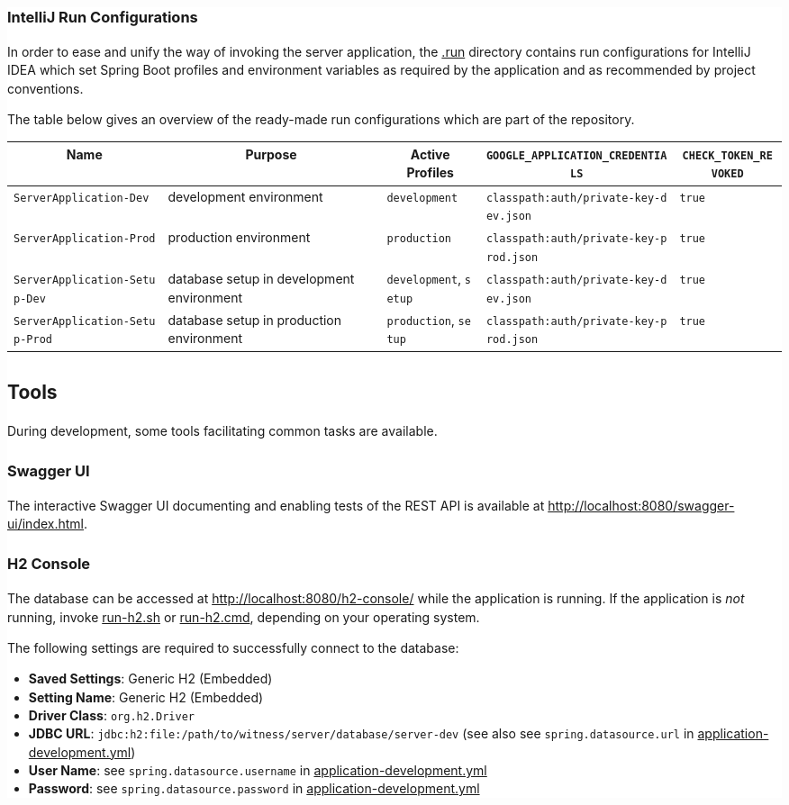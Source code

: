 ### IntelliJ Run Configurations

In order to ease and unify the way of invoking the server application, the [.run](.run) directory contains run
configurations for IntelliJ IDEA which set Spring Boot profiles and environment variables as required by the application
and as recommended by project conventions.

The table below gives an overview of the ready-made run configurations which are part of the repository.

| Name                           | Purpose                                   | Active Profiles        | `GOOGLE_APPLICATION_CREDENTIALS`       | `CHECK_TOKEN_REVOKED` |
|--------------------------------|-------------------------------------------|------------------------|----------------------------------------|-----------------------|
| `ServerApplication-Dev`        | development environment                   | `development`          | `classpath:auth/private-key-dev.json`  | `true`                |
| `ServerApplication-Prod`       | production environment                    | `production`           | `classpath:auth/private-key-prod.json` | `true`                |
| `ServerApplication-Setup-Dev`  | database setup in development environment | `development`, `setup` | `classpath:auth/private-key-dev.json`  | `true`                |
| `ServerApplication-Setup-Prod` | database setup in production environment  | `production`, `setup`  | `classpath:auth/private-key-prod.json` | `true`                |

## Tools

During development, some tools facilitating common tasks are available.

### Swagger UI

The interactive Swagger UI documenting and enabling tests of the REST API is available
at [http://localhost:8080/swagger-ui/index.html](http://localhost:8080/swagger-ui/index.html).

### H2 Console

The database can be accessed at [http://localhost:8080/h2-console/](http://localhost:8080/h2-console/) while the
application is running. If the application is _not_ running, invoke [run-h2.sh](run-h2.sh) or [run-h2.cmd](run-h2.cmd),
depending on your operating system.

The following settings are required to successfully connect to the database:

* **Saved Settings**: Generic H2 (Embedded)
* **Setting Name**: Generic H2 (Embedded)
* **Driver Class**: `org.h2.Driver`
* **JDBC URL**: `jdbc:h2:file:/path/to/witness/server/database/server-dev` (see also see `spring.datasource.url`
  in [application-development.yml](src/main/resources/application-development.yml))
* **User Name**: see `spring.datasource.username`
  in [application-development.yml](src/main/resources/application-development.yml)
* **Password**: see `spring.datasource.password`
  in [application-development.yml](src/main/resources/application-development.yml)
